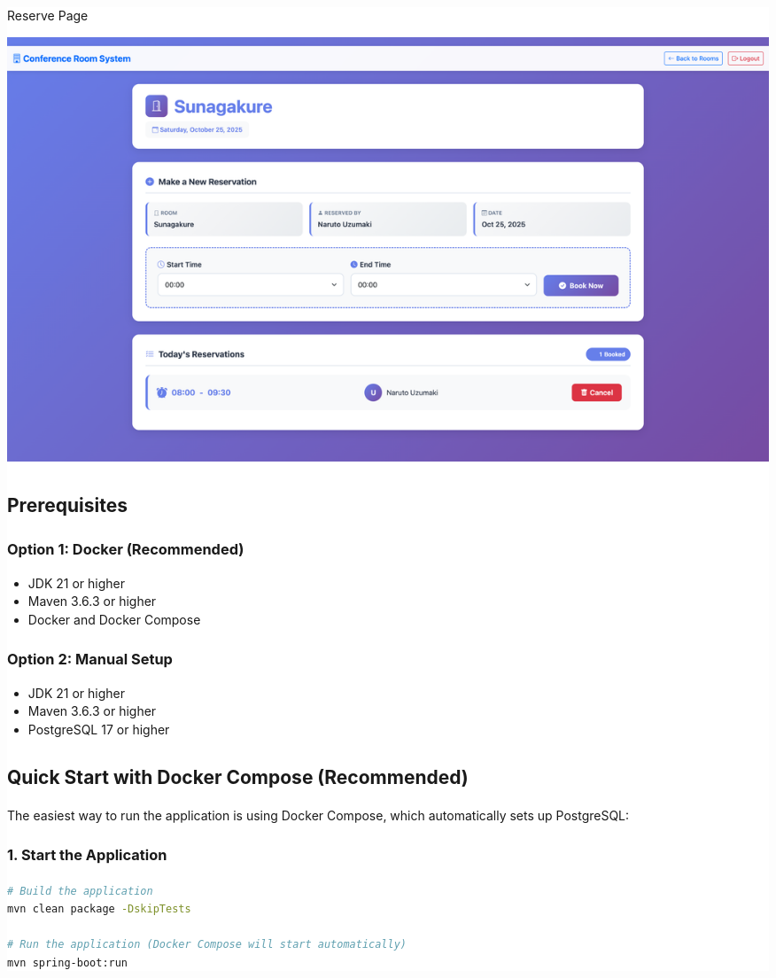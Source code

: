 Reserve Page

![Reserve Page](img/reserve.png "Reserve Page")

## Prerequisites

### Option 1: Docker (Recommended)

- JDK 21 or higher
- Maven 3.6.3 or higher
- Docker and Docker Compose

### Option 2: Manual Setup
- JDK 21 or higher
- Maven 3.6.3 or higher
- PostgreSQL 17 or higher

## Quick Start with Docker Compose (Recommended)

The easiest way to run the application is using Docker Compose, which automatically sets up PostgreSQL:

### 1. Start the Application

```bash
# Build the application
mvn clean package -DskipTests

# Run the application (Docker Compose will start automatically)
mvn spring-boot:run
```
